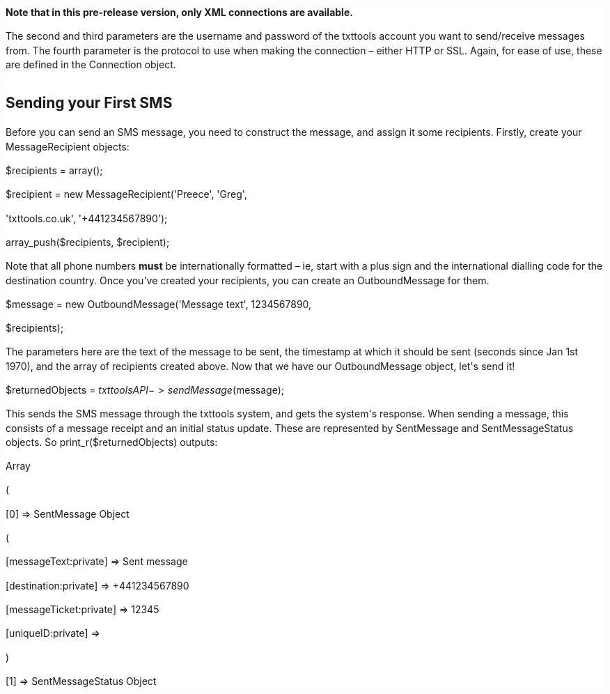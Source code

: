 **Note that in this pre-release version, only XML connections are available.**

The second and third parameters are the username and password of the txttools
account you want to send/receive messages from. The fourth parameter is the
protocol to use when making the connection – either HTTP or SSL. Again, for
ease of use, these are defined in the Connection object.

## Sending your First SMS

Before you can send an SMS message, you need to construct the message, and
assign it some recipients. Firstly, create your MessageRecipient objects:

$recipients = array();

$recipient = new MessageRecipient('Preece', 'Greg',

'txttools.co.uk', '+441234567890');

array_push($recipients, $recipient);

Note that all phone numbers **must** be internationally formatted – ie, start
with a plus sign and the international dialling code for the destination
country. Once you've created your recipients, you can create an
OutboundMessage for them.

$message = new OutboundMessage('Message text', 1234567890,

$recipients);

The parameters here are the text of the message to be sent, the timestamp at
which it should be sent (seconds since Jan 1st 1970), and the array of
recipients created above. Now that we have our OutboundMessage object, let's
send it!

$returnedObjects = $txttoolsAPI->sendMessage($message);

This sends the SMS message through the txttools system, and gets the system's
response. When sending a message, this consists of a message receipt and an
initial status update. These are represented by SentMessage and
SentMessageStatus objects. So print_r($returnedObjects) outputs:

Array

(

[0] => SentMessage Object

(

[messageText:private] => Sent message

[destination:private] => +441234567890

[messageTicket:private] => 12345

[uniqueID:private] =>

)

[1] => SentMessageStatus Object
